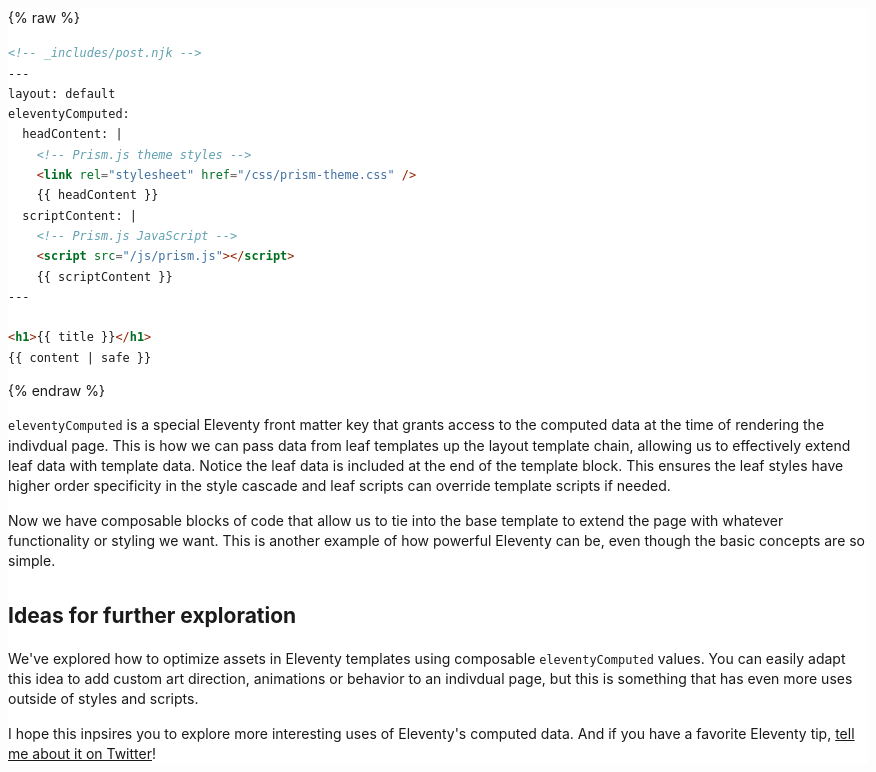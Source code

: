 {% raw %}
```html
<!-- _includes/post.njk -->
---
layout: default
eleventyComputed:
  headContent: |
    <!-- Prism.js theme styles -->
    <link rel="stylesheet" href="/css/prism-theme.css" />
    {{ headContent }}
  scriptContent: |
    <!-- Prism.js JavaScript -->
    <script src="/js/prism.js"></script>
    {{ scriptContent }}
---

<h1>{{ title }}</h1>
{{ content | safe }}
```
{% endraw %}

`eleventyComputed` is a special Eleventy front matter key that grants access to the computed data at the time of rendering the indivdual page. This is how we can pass data from leaf templates up the layout template chain, allowing us to effectively extend leaf data with template data. Notice the leaf data is included at the end of the template block. This ensures the leaf styles have higher order specificity in the style cascade and leaf scripts can override template scripts if needed.

Now we have composable blocks of code that allow us to tie into the base template to extend the page with whatever functionality or styling we want. This is another example of how powerful Eleventy can be, even though the basic concepts are so simple.

## Ideas for further exploration

We've explored how to optimize assets in Eleventy templates using composable `eleventyComputed` values. You can easily adapt this idea to add custom art direction, animations or behavior to an indivdual page, but this is something that has even more uses outside of styles and scripts.

I hope this inpsires you to explore more interesting uses of Eleventy's computed data. And if you have a favorite Eleventy tip, [tell me about it on Twitter](https://twitter.com/therealboone)!